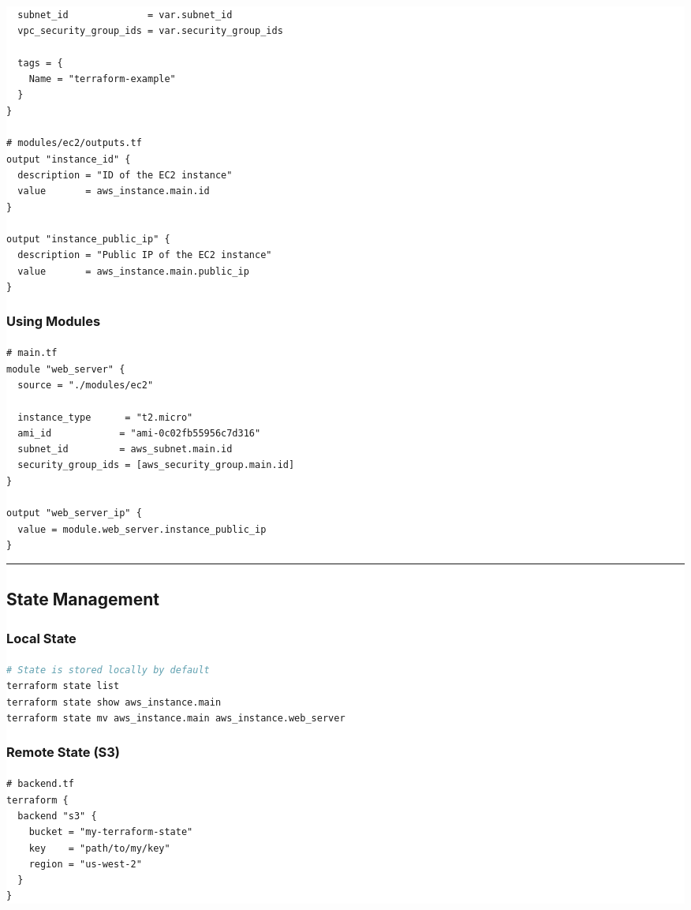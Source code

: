 ```hcl
  subnet_id              = var.subnet_id
  vpc_security_group_ids = var.security_group_ids
  
  tags = {
    Name = "terraform-example"
  }
}

# modules/ec2/outputs.tf
output "instance_id" {
  description = "ID of the EC2 instance"
  value       = aws_instance.main.id
}

output "instance_public_ip" {
  description = "Public IP of the EC2 instance"
  value       = aws_instance.main.public_ip
}
```

### Using Modules
```hcl
# main.tf
module "web_server" {
  source = "./modules/ec2"
  
  instance_type      = "t2.micro"
  ami_id            = "ami-0c02fb55956c7d316"
  subnet_id         = aws_subnet.main.id
  security_group_ids = [aws_security_group.main.id]
}

output "web_server_ip" {
  value = module.web_server.instance_public_ip
}
```

---

## State Management

### Local State
```bash
# State is stored locally by default
terraform state list
terraform state show aws_instance.main
terraform state mv aws_instance.main aws_instance.web_server
```

### Remote State (S3)
```hcl
# backend.tf
terraform {
  backend "s3" {
    bucket = "my-terraform-state"
    key    = "path/to/my/key"
    region = "us-west-2"
  }
}
```
